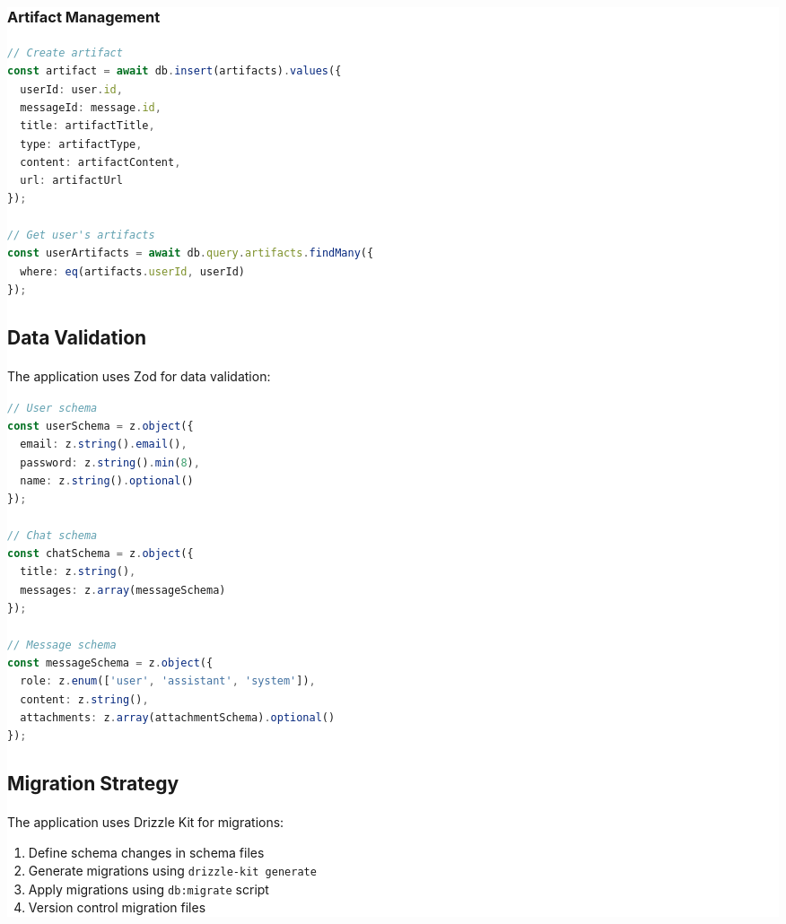 ### Artifact Management

```typescript
// Create artifact
const artifact = await db.insert(artifacts).values({
  userId: user.id,
  messageId: message.id,
  title: artifactTitle,
  type: artifactType,
  content: artifactContent,
  url: artifactUrl
});

// Get user's artifacts
const userArtifacts = await db.query.artifacts.findMany({
  where: eq(artifacts.userId, userId)
});
```

## Data Validation

The application uses Zod for data validation:

```typescript
// User schema
const userSchema = z.object({
  email: z.string().email(),
  password: z.string().min(8),
  name: z.string().optional()
});

// Chat schema
const chatSchema = z.object({
  title: z.string(),
  messages: z.array(messageSchema)
});

// Message schema
const messageSchema = z.object({
  role: z.enum(['user', 'assistant', 'system']),
  content: z.string(),
  attachments: z.array(attachmentSchema).optional()
});
```

## Migration Strategy

The application uses Drizzle Kit for migrations:

1. Define schema changes in schema files
2. Generate migrations using `drizzle-kit generate`
3. Apply migrations using `db:migrate` script
4. Version control migration files
